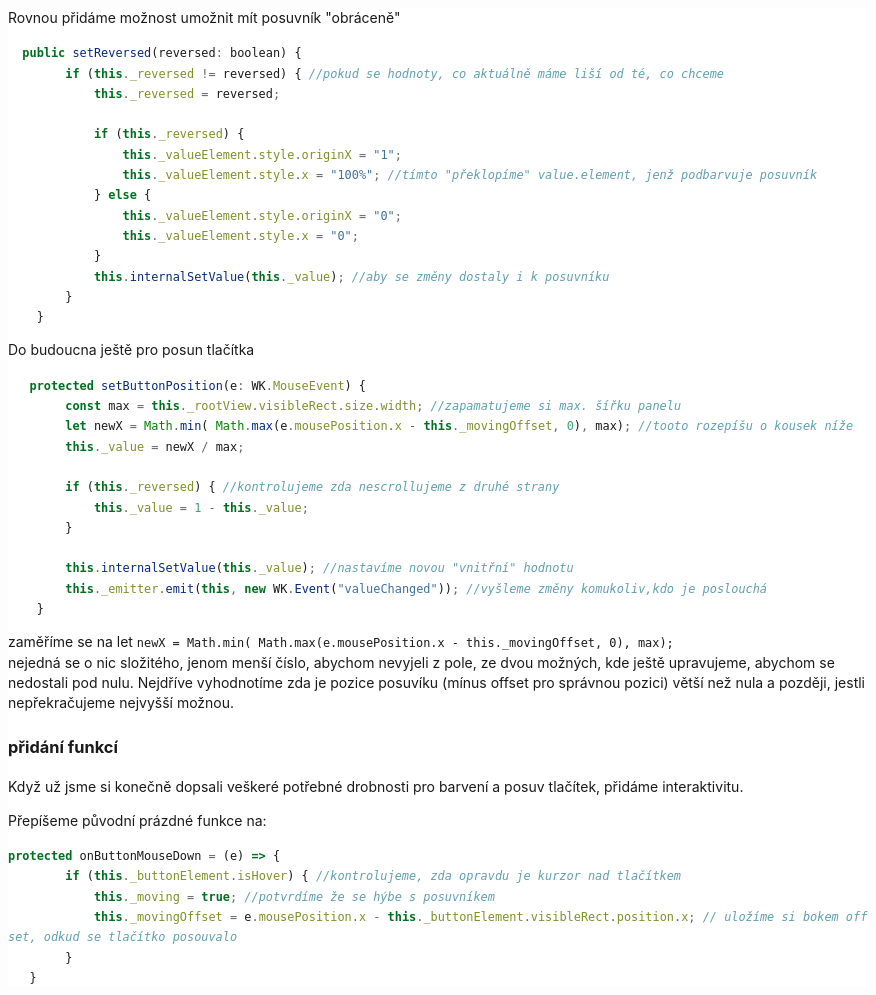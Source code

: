 Rovnou přidáme možnost umožnit mít posuvník "obráceně"

```javascript
  public setReversed(reversed: boolean) {
        if (this._reversed != reversed) { //pokud se hodnoty, co aktuálně máme liší od té, co chceme
            this._reversed = reversed;

            if (this._reversed) {
                this._valueElement.style.originX = "1"; 
                this._valueElement.style.x = "100%"; //tímto "překlopíme" value.element, jenž podbarvuje posuvník 
            } else {
                this._valueElement.style.originX = "0";
                this._valueElement.style.x = "0";
            }
            this.internalSetValue(this._value); //aby se změny dostaly i k posuvníku
        }
    }
```

Do budoucna ještě pro posun tlačítka

```javascript
   protected setButtonPosition(e: WK.MouseEvent) {
        const max = this._rootView.visibleRect.size.width; //zapamatujeme si max. šířku panelu
        let newX = Math.min( Math.max(e.mousePosition.x - this._movingOffset, 0), max); //tooto rozepíšu o kousek níže
        this._value = newX / max;

        if (this._reversed) { //kontrolujeme zda nescrollujeme z druhé strany
            this._value = 1 - this._value;
        }

        this.internalSetValue(this._value); //nastavíme novou "vnitřní" hodnotu
        this._emitter.emit(this, new WK.Event("valueChanged")); //vyšleme změny komukoliv,kdo je poslouchá
    }
```

zaměříme se na let `newX = Math.min( Math.max(e.mousePosition.x - this._movingOffset, 0), max);`  
nejedná se o nic složitého, jenom menší číslo, abychom nevyjeli z pole, ze dvou možných, kde ještě upravujeme, abychom se nedostali pod nulu. Nejdříve vyhodnotíme zda je pozice posuvíku \(mínus offset pro správnou pozici\) větší než nula a později, jestli nepřekračujeme nejvyšší možnou.

### přidání funkcí

Když už jsme si konečně dopsali veškeré potřebné drobnosti pro barvení a posuv tlačítek, přidáme interaktivitu.

Přepíšeme původní prázdné funkce na:

```javascript
protected onButtonMouseDown = (e) => {
        if (this._buttonElement.isHover) { //kontrolujeme, zda opravdu je kurzor nad tlačítkem
            this._moving = true; //potvrdíme že se hýbe s posuvníkem
            this._movingOffset = e.mousePosition.x - this._buttonElement.visibleRect.position.x; // uložíme si bokem offset, odkud se tlačítko posouvalo
        }
   }
```
